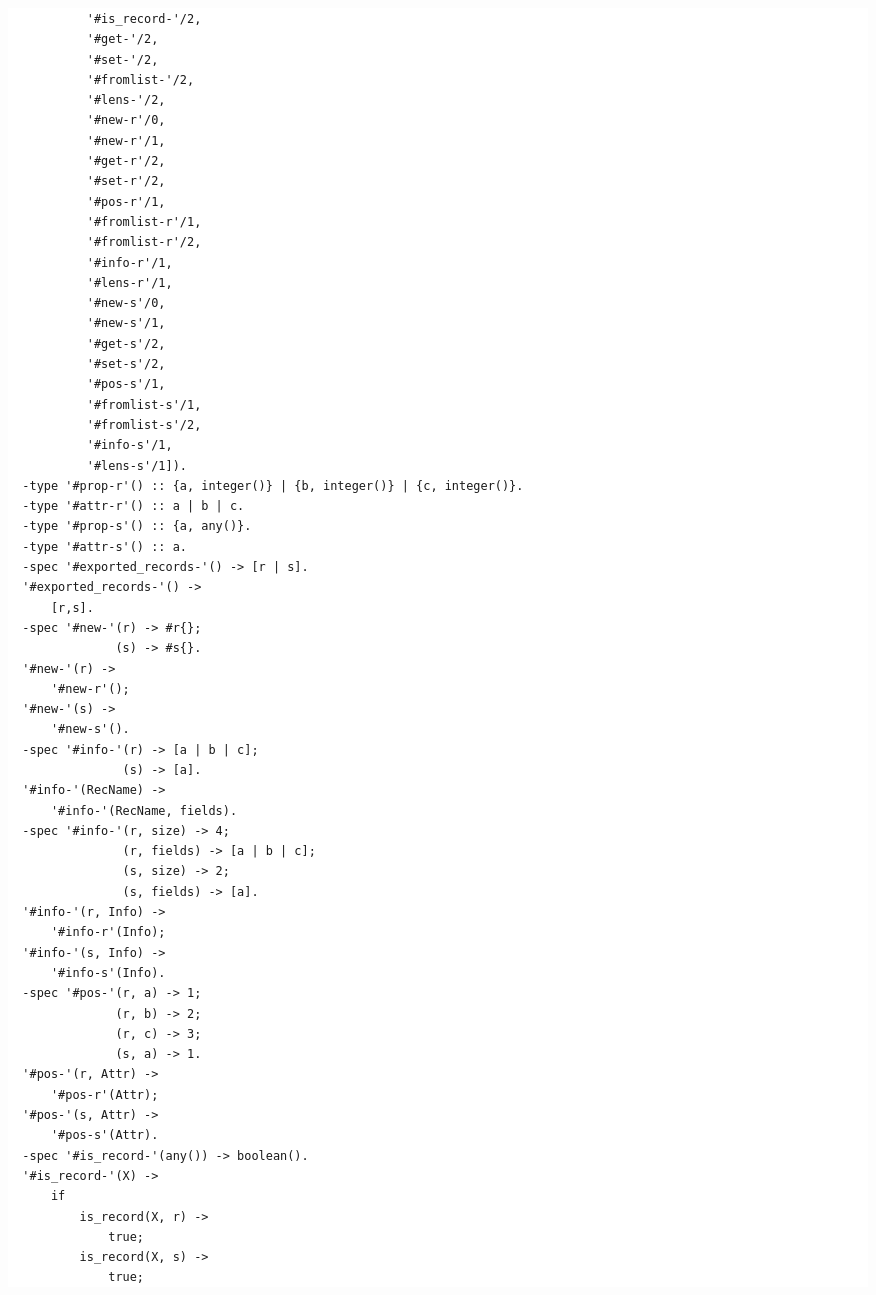 ```
           '#is_record-'/2,
           '#get-'/2,
           '#set-'/2,
           '#fromlist-'/2,
           '#lens-'/2,
           '#new-r'/0,
           '#new-r'/1,
           '#get-r'/2,
           '#set-r'/2,
           '#pos-r'/1,
           '#fromlist-r'/1,
           '#fromlist-r'/2,
           '#info-r'/1,
           '#lens-r'/1,
           '#new-s'/0,
           '#new-s'/1,
           '#get-s'/2,
           '#set-s'/2,
           '#pos-s'/1,
           '#fromlist-s'/1,
           '#fromlist-s'/2,
           '#info-s'/1,
           '#lens-s'/1]).
  -type '#prop-r'() :: {a, integer()} | {b, integer()} | {c, integer()}.
  -type '#attr-r'() :: a | b | c.
  -type '#prop-s'() :: {a, any()}.
  -type '#attr-s'() :: a.
  -spec '#exported_records-'() -> [r | s].
  '#exported_records-'() ->
      [r,s].
  -spec '#new-'(r) -> #r{};
               (s) -> #s{}.
  '#new-'(r) ->
      '#new-r'();
  '#new-'(s) ->
      '#new-s'().
  -spec '#info-'(r) -> [a | b | c];
                (s) -> [a].
  '#info-'(RecName) ->
      '#info-'(RecName, fields).
  -spec '#info-'(r, size) -> 4;
                (r, fields) -> [a | b | c];
                (s, size) -> 2;
                (s, fields) -> [a].
  '#info-'(r, Info) ->
      '#info-r'(Info);
  '#info-'(s, Info) ->
      '#info-s'(Info).
  -spec '#pos-'(r, a) -> 1;
               (r, b) -> 2;
               (r, c) -> 3;
               (s, a) -> 1.
  '#pos-'(r, Attr) ->
      '#pos-r'(Attr);
  '#pos-'(s, Attr) ->
      '#pos-s'(Attr).
  -spec '#is_record-'(any()) -> boolean().
  '#is_record-'(X) ->
      if
          is_record(X, r) ->
              true;
          is_record(X, s) ->
              true;
```